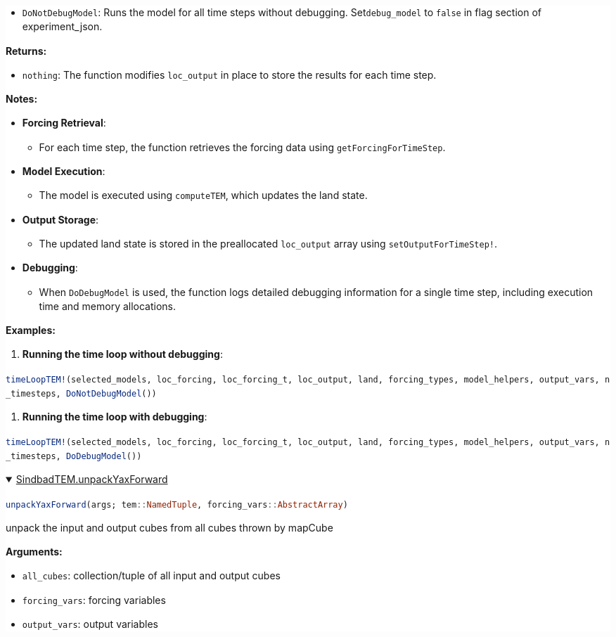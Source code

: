   - `DoNotDebugModel`: Runs the model for all time steps without debugging. Set`debug_model` to `false` in flag section of experiment_json.
    
  

**Returns:**
- `nothing`: The function modifies `loc_output` in place to store the results for each time step.
  

**Notes:**
- **Forcing Retrieval**:
  - For each time step, the function retrieves the forcing data using `getForcingForTimeStep`.
    
  
- **Model Execution**:
  - The model is executed using `computeTEM`, which updates the land state.
    
  
- **Output Storage**:
  - The updated land state is stored in the preallocated `loc_output` array using `setOutputForTimeStep!`.
    
  
- **Debugging**:
  - When `DoDebugModel` is used, the function logs detailed debugging information for a single time step, including execution time and memory allocations.
    
  

**Examples:**
1. **Running the time loop without debugging**:
  

```julia
timeLoopTEM!(selected_models, loc_forcing, loc_forcing_t, loc_output, land, forcing_types, model_helpers, output_vars, n_timesteps, DoNotDebugModel())
```

1. **Running the time loop with debugging**:
  

```julia
timeLoopTEM!(selected_models, loc_forcing, loc_forcing_t, loc_output, land, forcing_types, model_helpers, output_vars, n_timesteps, DoDebugModel())
```


</details>

<details class='jldocstring custom-block' open>
<summary><a id='SindbadTEM.unpackYaxForward-Tuple{Any}' href='#SindbadTEM.unpackYaxForward-Tuple{Any}'><span class="jlbinding">SindbadTEM.unpackYaxForward</span></a> <Badge type="info" class="jlObjectType jlMethod" text="Method" /></summary>



```julia
unpackYaxForward(args; tem::NamedTuple, forcing_vars::AbstractArray)
```


unpack the input and output cubes from all cubes thrown by mapCube

**Arguments:**
- `all_cubes`: collection/tuple of all input and output cubes
  
- `forcing_vars`: forcing variables
  
- `output_vars`: output variables
  

</details>

